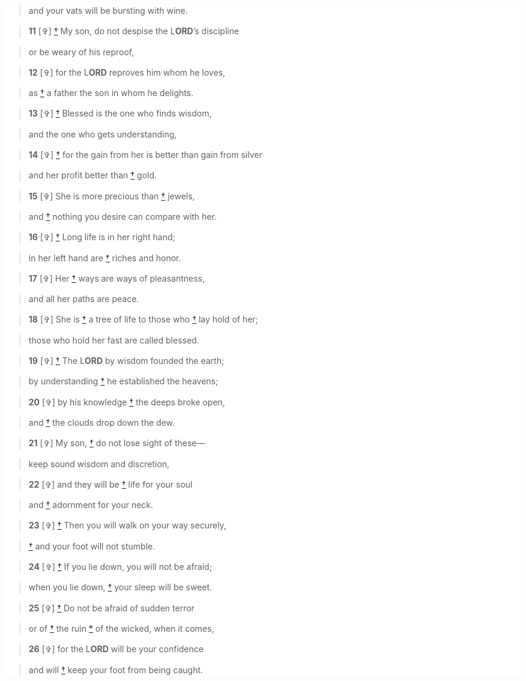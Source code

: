   > and your vats will be bursting with wine.

> **11** [✞] [†](#Prv_CR100) My son, do not despise the L**ORD**’s discipline

  > or be weary of his reproof,

> **12** [✞] for the L**ORD** reproves him whom he loves,

  > as [†](#Prv_CR101) a father the son in whom he delights.

> **13** [✞] [†](#Prv_CR102) Blessed is the one who finds wisdom,

  > and the one who gets understanding,

> **14** [✞] [†](#Prv_CR103) for the gain from her is better than gain from silver

  > and her profit better than [†](#Prv_CR104) gold.

> **15** [✞] She is more precious than [†](#Prv_CR105) jewels,

  > and [†](#Prv_CR106) nothing you desire can compare with her.

> **16** [✞] [†](#Prv_CR107) Long life is in her right hand;

  > in her left hand are [†](#Prv_CR108) riches and honor.

> **17** [✞] Her [†](#Prv_CR109) ways are ways of pleasantness,

  > and all her paths are peace.

> **18** [✞] She is [†](#Prv_CR110) a tree of life to those who [†](#Prv_CR111) lay hold of her;

  > those who hold her fast are called blessed.

> **19** [✞] [†](#Prv_CR112) The L**ORD** by wisdom founded the earth;

  > by understanding [†](#Prv_CR112) he established the heavens;

> **20** [✞] by his knowledge [†](#Prv_CR113) the deeps broke open,

  > and [†](#Prv_CR114) the clouds drop down the dew.

> **21** [✞] My son, [†](#Prv_CR115) do not lose sight of these—

  > keep sound wisdom and discretion,

> **22** [✞] and they will be [†](#Prv_CR116) life for your soul

  > and [†](#Prv_CR117) adornment for your neck.

> **23** [✞] [†](#Prv_CR118) Then you will walk on your way securely,

  > [†](#Prv_CR119) and your foot will not stumble.

> **24** [✞] [†](#Prv_CR120) If you lie down, you will not be afraid;

  > when you lie down, [†](#Prv_CR121) your sleep will be sweet.

> **25** [✞] [†](#Prv_CR122) Do not be afraid of sudden terror

  > or of [†](#Prv_CR123) the ruin [*](#Prv_NC8) of the wicked, when it comes,

> **26** [✞] for the L**ORD** will be your confidence

  > and will [†](#Prv_CR124) keep your foot from being caught.
